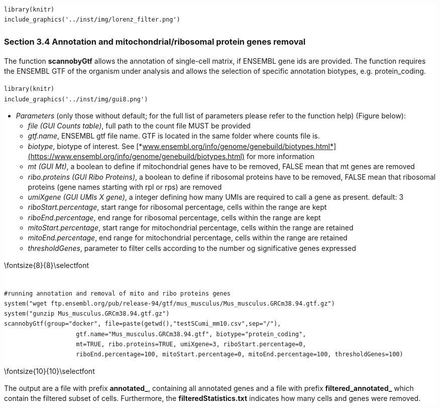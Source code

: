```{r fig.7, fig.cap="Lorenz filtering: cells retained after filtering are labelled in red, instead cells discarded because of their low quality are labelled in blue.", echo=FALSE, eval=TRUE, out.width="40%", fig.align="center"}
library(knitr)
include_graphics('../inst/img/lorenz_filter.png')
```


### **Section 3.4** Annotation and mitochondrial/ribosomal protein genes removal

The function **scannobyGtf** allows the annotation of single-cell matrix, if ENSEMBL gene ids are provided. The function requires the ENSEMBL GTF of the organism under analysis and allows the selection of specific annotation biotypes, e.g. protein_coding.

```{r fig.107, fig.cap="GUI: Annotation panel", echo=FALSE, eval=TRUE, out.width="60%", fig.align="center"}
library(knitr)
include_graphics('../inst/img/gui8.png')
```


- *Parameters* (only those without default; for the full list of parameters please refer to the function help) (Figure below):
    + *file (GUI Counts table)*,	full path to the count file MUST be provided
    + *gtf.name*,	ENSEMBL gtf file name. GTF is located in the same folder where counts file is.
    + *biotype*,	biotype of interest. See [*www.ensembl.org/info/genome/genebuild/biotypes.html*](https://www.ensembl.org/info/genome/genebuild/biotypes.html) for more information
    + *mt (GUI Mt)*,	a boolean to define if mitochondrial genes have to be removed, FALSE mean that mt genes are removed
    + *ribo.proteins (GUI Ribo Proteins)*,	a boolean to define if ribosomal proteins have to be removed, FALSE mean that ribosomal proteins (gene names starting with rpl or rps) are removed
    + *umiXgene (GUI UMIs X gene)*,	a integer defining how many UMIs are required to call a gene as present. default: 3
    + *riboStart.percentage*, start range for ribosomal percentage, cells within the range are kept
    + *riboEnd.percentage*, end range for ribosomal percentage, cells within the range are kept
    + *mitoStart.percentage*, start range for mitochondrial percentage, cells within the range are retained
    + *mitoEnd.percentage*, end range for mitochondrial percentage, cells within the range are retained
    + *thresholdGenes*, parameter to filter cells according to the number og significative genes expressed


\fontsize{8}{8}\selectfont
```{r, echo=TRUE, eval=FALSE}

#running annotation and removal of mito and ribo proteins genes
system("wget ftp.ensembl.org/pub/release-94/gtf/mus_musculus/Mus_musculus.GRCm38.94.gtf.gz")
system("gunzip Mus_musculus.GRCm38.94.gtf.gz")
scannobyGtf(group="docker", file=paste(getwd(),"testSCumi_mm10.csv",sep="/"),
                    gtf.name="Mus_musculus.GRCm38.94.gtf", biotype="protein_coding", 
                    mt=TRUE, ribo.proteins=TRUE, umiXgene=3, riboStart.percentage=0, 
                    riboEnd.percentage=100, mitoStart.percentage=0, mitoEnd.percentage=100, thresholdGenes=100)

```
\fontsize{10}{10}\selectfont

The output are a file with prefix **annotated_**, containing all annotated genes and a file with prefix **filtered_annotated_** which contain the filtered subset of cells. Furthermore, the **filteredStatistics.txt** indicates how many cells and genes were removed.
